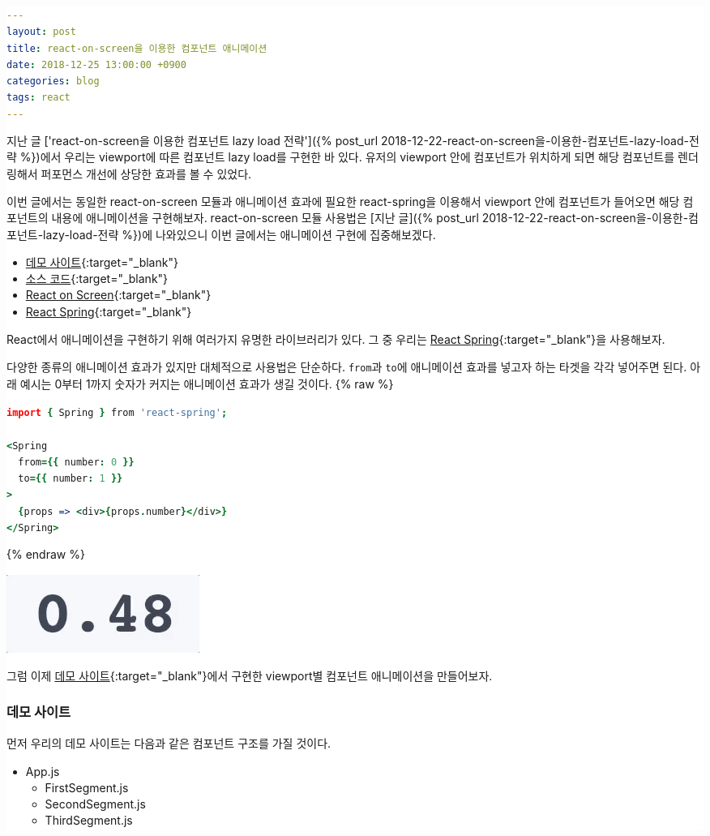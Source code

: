```yaml
---
layout: post
title: react-on-screen을 이용한 컴포넌트 애니메이션
date: 2018-12-25 13:00:00 +0900
categories: blog
tags: react
---
```


지난 글 ['react-on-screen을 이용한 컴포넌트 lazy load 전략']({% post_url 2018-12-22-react-on-screen을-이용한-컴포넌트-lazy-load-전략 %})에서 우리는 viewport에 따른 컴포넌트 lazy load를 구현한 바 있다. 유저의 viewport 안에 컴포넌트가 위치하게 되면 해당 컴포넌트를 렌더링해서 퍼포먼스 개선에 상당한 효과를 볼 수 있었다. 

이번 글에서는 동일한 react-on-screen 모듈과 애니메이션 효과에 필요한 react-spring을 이용해서 viewport 안에 컴포넌트가 들어오면 해당 컴포넌트의 내용에 애니메이션을 구현해보자. react-on-screen 모듈 사용법은 [지난 글]({% post_url 2018-12-22-react-on-screen을-이용한-컴포넌트-lazy-load-전략 %})에 나와있으니 이번 글에서는 애니메이션 구현에 집중해보겠다. 

- [데모 사이트](https://leejungdo.com/react-on-screen-animation){:target="_blank"}
- [소스 코드](https://github.com/jd1386/react-on-screen-animation){:target="_blank"}
- [React on Screen](https://github.com/fkhadra/react-on-screen){:target="_blank"}
- [React Spring](https://react-spring.surge.sh/){:target="_blank"}


React에서 애니메이션을 구현하기 위해 여러가지 유명한 라이브러리가 있다. 그 중 우리는 [React Spring](https://react-spring.surge.sh/){:target="_blank"}을 사용해보자.

다양한 종류의 애니메이션 효과가 있지만 대체적으로 사용법은 단순하다. `from`과 `to`에 애니메이션 효과를 넣고자 하는 타겟을 각각 넣어주면 된다. 아래 예시는 0부터 1까지 숫자가 커지는 애니메이션 효과가 생길 것이다.
{% raw %}
```coffee
import { Spring } from 'react-spring';

<Spring
  from={{ number: 0 }}
  to={{ number: 1 }}
>
  {props => <div>{props.number}</div>}
</Spring>
```
{% endraw %}

<img src="/assets/img/spring-animation.gif">

그럼 이제 [데모 사이트](https://leejungdo.com/react-on-screen-animation){:target="_blank"}에서 구현한 viewport별 컴포넌트 애니메이션을 만들어보자.

### 데모 사이트

먼저 우리의 데모 사이트는 다음과 같은 컴포넌트 구조를 가질 것이다.
- App.js
  - FirstSegment.js
  - SecondSegment.js
  - ThirdSegment.js
